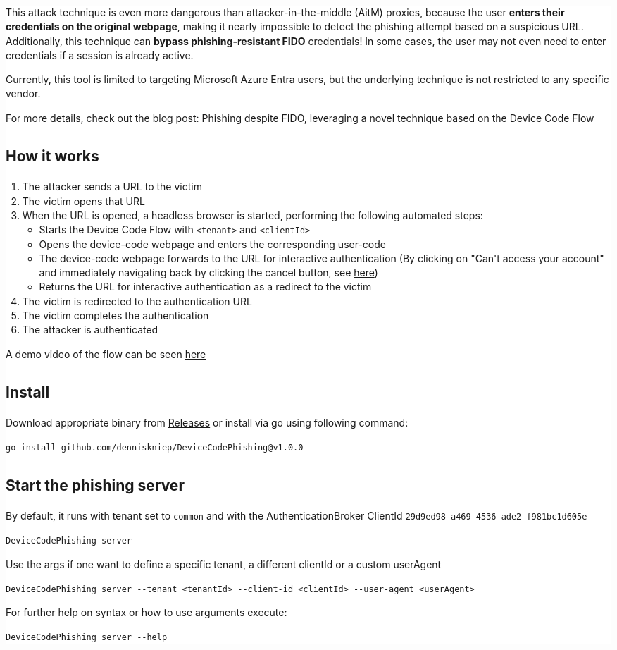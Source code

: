 This attack technique is even more dangerous than attacker-in-the-middle (AitM) proxies, because the
user **enters their credentials on the original webpage**, making it nearly impossible to detect the phishing attempt based on a suspicious URL.
Additionally, this technique can **bypass phishing-resistant FIDO** credentials!
In some cases, the user may not even need to enter credentials if a session is already active.

Currently, this tool is limited to targeting Microsoft Azure Entra users, but the underlying technique is not restricted to any specific vendor.

For more details, check out the blog post: [Phishing despite FIDO, leveraging a novel technique based on the Device Code Flow](https://denniskniep.github.io/posts/09-device-code-phishing)

## How it works
1. The attacker sends a URL to the victim
2. The victim opens that URL
3. When the URL is opened, a headless browser is started, performing the following automated steps:
   - Starts the Device Code Flow with `<tenant>` and `<clientId>`
   - Opens the device-code webpage and enters the corresponding user-code
   - The device-code webpage forwards to the URL for interactive authentication (By clicking on "Can't access your account" and immediately navigating back by clicking the cancel button, see [here](https://github.com/denniskniep/DeviceCodePhishing/blob/main/pkg/entra/devicecode.go#L101))
   - Returns the URL for interactive authentication as a redirect to the victim
4. The victim is redirected to the authentication URL
5. The victim completes the authentication
6. The attacker is authenticated

A demo video of the flow can be seen [here](#demo)  

## Install
Download appropriate binary from [Releases](https://github.com/denniskniep/DeviceCodePhishing/releases)
or install via go using following command:
```shell
go install github.com/denniskniep/DeviceCodePhishing@v1.0.0
```

## Start the phishing server

By default, it runs with tenant set to `common` and with the AuthenticationBroker ClientId `29d9ed98-a469-4536-ade2-f981bc1d605e`
```shell
DeviceCodePhishing server
```
Use the args if one want to define a specific tenant, a different clientId or a custom userAgent
```shell
DeviceCodePhishing server --tenant <tenantId> --client-id <clientId> --user-agent <userAgent> 
```
For further help on syntax or how to use arguments execute:
```shell
DeviceCodePhishing server --help
```
